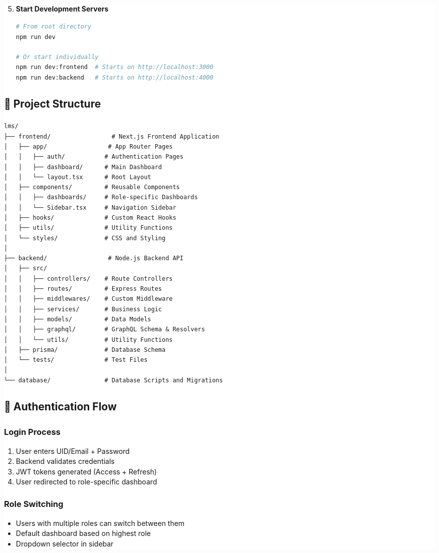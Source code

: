 5. **Start Development Servers**
   ```bash
   # From root directory
   npm run dev
   
   # Or start individually
   npm run dev:frontend  # Starts on http://localhost:3000
   npm run dev:backend   # Starts on http://localhost:4000
   ```

## 📂 Project Structure

```
lms/
├── frontend/                 # Next.js Frontend Application
│   ├── app/                 # App Router Pages
│   │   ├── auth/           # Authentication Pages
│   │   ├── dashboard/      # Main Dashboard
│   │   └── layout.tsx      # Root Layout
│   ├── components/         # Reusable Components
│   │   ├── dashboards/     # Role-specific Dashboards
│   │   └── Sidebar.tsx     # Navigation Sidebar
│   ├── hooks/              # Custom React Hooks
│   ├── utils/              # Utility Functions
│   └── styles/             # CSS and Styling
│
├── backend/                 # Node.js Backend API
│   ├── src/
│   │   ├── controllers/    # Route Controllers
│   │   ├── routes/         # Express Routes
│   │   ├── middlewares/    # Custom Middleware
│   │   ├── services/       # Business Logic
│   │   ├── models/         # Data Models
│   │   ├── graphql/        # GraphQL Schema & Resolvers
│   │   └── utils/          # Utility Functions
│   ├── prisma/             # Database Schema
│   └── tests/              # Test Files
│
└── database/               # Database Scripts and Migrations
```

## 🔐 Authentication Flow

### Login Process
1. User enters UID/Email + Password
2. Backend validates credentials
3. JWT tokens generated (Access + Refresh)
4. User redirected to role-specific dashboard

### Role Switching
- Users with multiple roles can switch between them
- Default dashboard based on highest role
- Dropdown selector in sidebar
